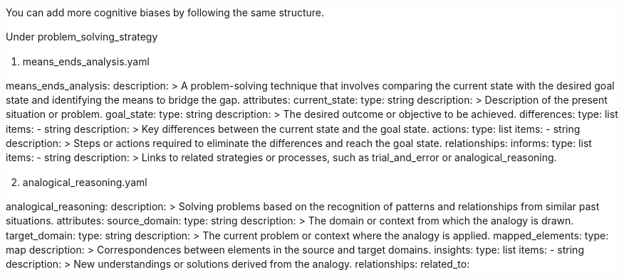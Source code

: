 You can add more cognitive biases by following the same structure.

Under problem_solving_strategy

1. means_ends_analysis.yaml

means_ends_analysis:
  description: >
    A problem-solving technique that involves comparing the current state with the desired goal state and identifying the means to bridge the gap.
  attributes:
    current_state:
      type: string
      description: >
        Description of the present situation or problem.
    goal_state:
      type: string
      description: >
        The desired outcome or objective to be achieved.
    differences:
      type: list
      items:
        - string
      description: >
        Key differences between the current state and the goal state.
    actions:
      type: list
      items:
        - string
      description: >
        Steps or actions required to eliminate the differences and reach the goal state.
  relationships:
    informs:
      type: list
      items:
        - string
      description: >
        Links to related strategies or processes, such as trial_and_error or analogical_reasoning.

2. analogical_reasoning.yaml

analogical_reasoning:
  description: >
    Solving problems based on the recognition of patterns and relationships from similar past situations.
  attributes:
    source_domain:
      type: string
      description: >
        The domain or context from which the analogy is drawn.
    target_domain:
      type: string
      description: >
        The current problem or context where the analogy is applied.
    mapped_elements:
      type: map
      description: >
        Correspondences between elements in the source and target domains.
    insights:
      type: list
      items:
        - string
      description: >
        New understandings or solutions derived from the analogy.
  relationships:
    related_to: